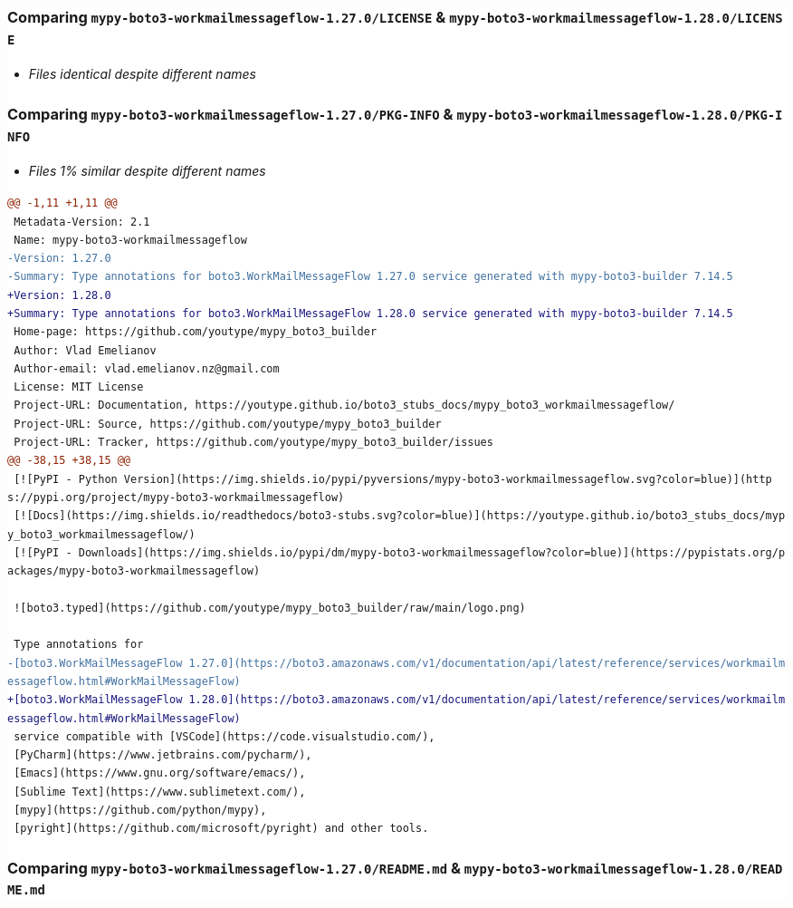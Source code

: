 ### Comparing `mypy-boto3-workmailmessageflow-1.27.0/LICENSE` & `mypy-boto3-workmailmessageflow-1.28.0/LICENSE`

 * *Files identical despite different names*

### Comparing `mypy-boto3-workmailmessageflow-1.27.0/PKG-INFO` & `mypy-boto3-workmailmessageflow-1.28.0/PKG-INFO`

 * *Files 1% similar despite different names*

```diff
@@ -1,11 +1,11 @@
 Metadata-Version: 2.1
 Name: mypy-boto3-workmailmessageflow
-Version: 1.27.0
-Summary: Type annotations for boto3.WorkMailMessageFlow 1.27.0 service generated with mypy-boto3-builder 7.14.5
+Version: 1.28.0
+Summary: Type annotations for boto3.WorkMailMessageFlow 1.28.0 service generated with mypy-boto3-builder 7.14.5
 Home-page: https://github.com/youtype/mypy_boto3_builder
 Author: Vlad Emelianov
 Author-email: vlad.emelianov.nz@gmail.com
 License: MIT License
 Project-URL: Documentation, https://youtype.github.io/boto3_stubs_docs/mypy_boto3_workmailmessageflow/
 Project-URL: Source, https://github.com/youtype/mypy_boto3_builder
 Project-URL: Tracker, https://github.com/youtype/mypy_boto3_builder/issues
@@ -38,15 +38,15 @@
 [![PyPI - Python Version](https://img.shields.io/pypi/pyversions/mypy-boto3-workmailmessageflow.svg?color=blue)](https://pypi.org/project/mypy-boto3-workmailmessageflow)
 [![Docs](https://img.shields.io/readthedocs/boto3-stubs.svg?color=blue)](https://youtype.github.io/boto3_stubs_docs/mypy_boto3_workmailmessageflow/)
 [![PyPI - Downloads](https://img.shields.io/pypi/dm/mypy-boto3-workmailmessageflow?color=blue)](https://pypistats.org/packages/mypy-boto3-workmailmessageflow)
 
 ![boto3.typed](https://github.com/youtype/mypy_boto3_builder/raw/main/logo.png)
 
 Type annotations for
-[boto3.WorkMailMessageFlow 1.27.0](https://boto3.amazonaws.com/v1/documentation/api/latest/reference/services/workmailmessageflow.html#WorkMailMessageFlow)
+[boto3.WorkMailMessageFlow 1.28.0](https://boto3.amazonaws.com/v1/documentation/api/latest/reference/services/workmailmessageflow.html#WorkMailMessageFlow)
 service compatible with [VSCode](https://code.visualstudio.com/),
 [PyCharm](https://www.jetbrains.com/pycharm/),
 [Emacs](https://www.gnu.org/software/emacs/),
 [Sublime Text](https://www.sublimetext.com/),
 [mypy](https://github.com/python/mypy),
 [pyright](https://github.com/microsoft/pyright) and other tools.
```

### Comparing `mypy-boto3-workmailmessageflow-1.27.0/README.md` & `mypy-boto3-workmailmessageflow-1.28.0/README.md`
